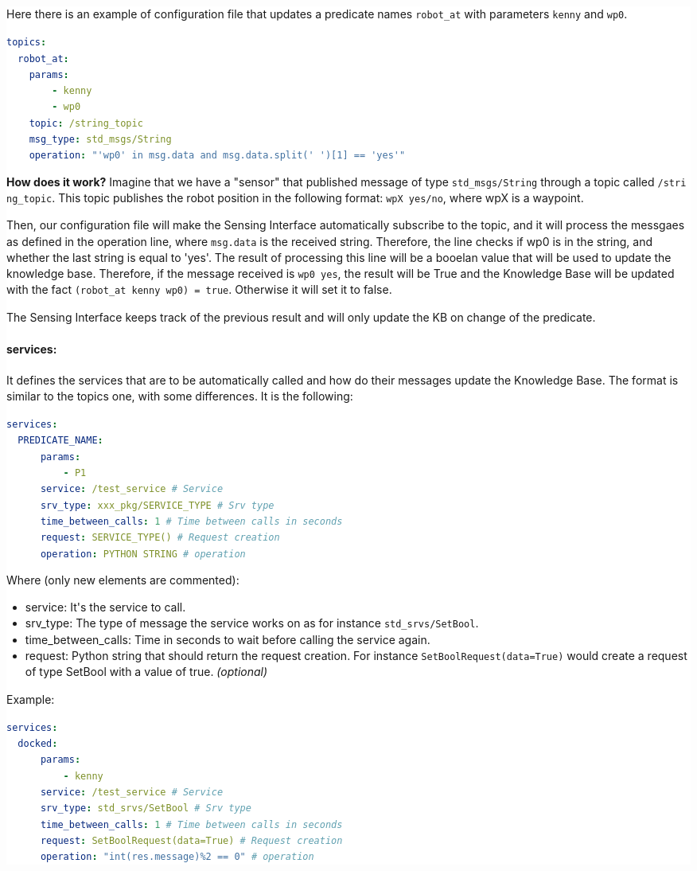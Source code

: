 Here there is an example of configuration file that updates a predicate names `robot_at` with parameters `kenny` and `wp0`.
```yaml
topics:
  robot_at:
    params:
        - kenny
        - wp0
    topic: /string_topic
    msg_type: std_msgs/String
    operation: "'wp0' in msg.data and msg.data.split(' ')[1] == 'yes'"
```
**How does it work?**
Imagine that we have a "sensor" that published message of type `std_msgs/String` through a topic called `/string_topic`. This topic publishes the robot position in the following format: `wpX yes/no`, where wpX is a waypoint.

Then, our configuration file will make the Sensing Interface automatically subscribe to the topic, and it will process the messgaes as defined in the operation line, where `msg.data` is the received string. Therefore, the line checks if wp0 is in the string, and whether the last string is equal to 'yes'.
The result of processing this line will be a booelan value that will be used to update the knowledge base. Therefore, if the message received is `wp0 yes`, the result will be True and the Knowledge Base will be updated with the fact `(robot_at kenny wp0) = true`. Otherwise it will set it to false.

The Sensing Interface keeps track of the previous result and will only update the KB on change of the predicate.


#### services:
It defines the services that are to be automatically called and how do their messages update the Knowledge Base.
The format is similar to the topics one, with some differences. It is the following:
```yaml
services:
  PREDICATE_NAME:
      params:
          - P1
      service: /test_service # Service
      srv_type: xxx_pkg/SERVICE_TYPE # Srv type
      time_between_calls: 1 # Time between calls in seconds
      request: SERVICE_TYPE() # Request creation
      operation: PYTHON STRING # operation
```
Where (only new elements are commented):
 - service: It's the service to call.
 - srv_type: The type of message the service works on as for instance `std_srvs/SetBool`.
 - time_between_calls: Time in seconds to wait before calling the service again.
 - request: Python string that should return the request creation. For instance  `SetBoolRequest(data=True)` would create a request of type SetBool with a value of true. *(optional)*

Example:
```yaml
services:
  docked:
      params:
          - kenny
      service: /test_service # Service
      srv_type: std_srvs/SetBool # Srv type
      time_between_calls: 1 # Time between calls in seconds
      request: SetBoolRequest(data=True) # Request creation
      operation: "int(res.message)%2 == 0" # operation
```
